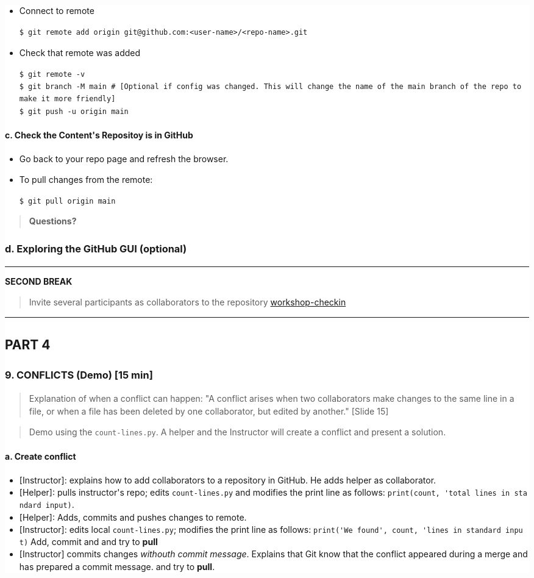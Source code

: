 * Connect to remote
    ```shell
    $ git remote add origin git@github.com:<user-name>/<repo-name>.git
    ```

* Check that remote was added
    ```shell
    $ git remote -v
    $ git branch -M main # [Optional if config was changed. This will change the name of the main branch of the repo to make it more friendly]
    $ git push -u origin main 
    ```

#### c. Check the Content's Repositoy is in GitHub
* Go back to your repo page and refresh the browser.

* To pull changes from the remote:
    ```shell
    $ git pull origin main
    ``` 

> **Questions?**

### d. Exploring the GitHub GUI (optional)

----
**SECOND BREAK**

> Invite several participants as collaborators to the repository [workshop-checkin](https://github.com/manuGil/workshop-checkin)

-------

## PART 4

### 9. CONFLICTS (Demo) [15 min]

> Explanation of when a conflict can happen: "A conflict arises when two collaborators make changes to the same line in a file, or when a file has been deleted by one collaborator, but edited by  another." [Slide 15]

> Demo using the `count-lines.py`. A helper and the Instructor will create a conflict and present a solution.

#### a. Create conflict

* [Instructor]: explains how to add collaborators to a repository in GitHub. He adds helper as collaborator.
* [Helper]: pulls instructor's repo; edits `count-lines.py` and modifies the print line as follows: `print(count, 'total lines in standard input)`. 
* [Helper]: Adds, commits and pushes changes to remote.
* [Instructor]: edits local `count-lines.py`; modifies the print line as follows: `print('We found', count, 'lines in standard input)` Add, commit and and try to **pull**
* [Instructor] commits changes *withouth commit message*. Explains that Git know that the conflict appeared during a merge and has prepared a commit message.  and try to **pull**.
